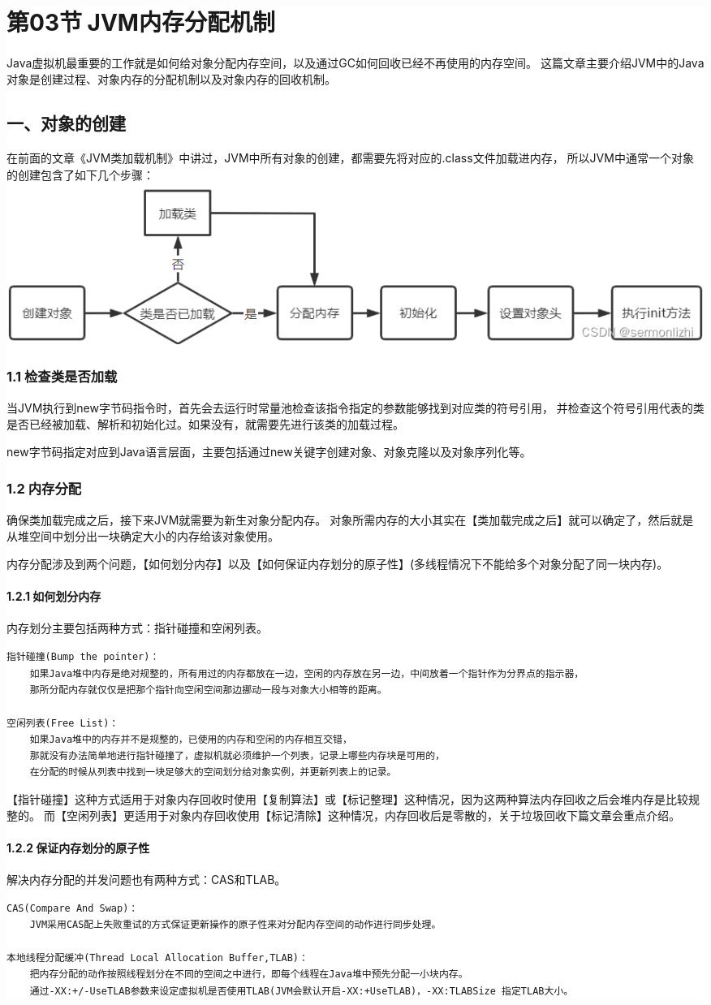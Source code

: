 # 第03节 JVM内存分配机制

Java虚拟机最重要的工作就是如何给对象分配内存空间，以及通过GC如何回收已经不再使用的内存空间。
这篇文章主要介绍JVM中的Java对象是创建过程、对象内存的分配机制以及对象内存的回收机制。

## 一、对象的创建
在前面的文章《JVM类加载机制》中讲过，JVM中所有对象的创建，都需要先将对应的.class文件加载进内存，
所以JVM中通常一个对象的创建包含了如下几个步骤：
![objectCreationProcessFlow.png](img/03/objectCreationProcessFlow.png)

### 1.1 检查类是否加载
当JVM执行到new字节码指令时，首先会去运行时常量池检查该指令指定的参数能够找到对应类的符号引用，
并检查这个符号引用代表的类是否已经被加载、解析和初始化过。如果没有，就需要先进行该类的加载过程。

new字节码指定对应到Java语言层面，主要包括通过new关键字创建对象、对象克隆以及对象序列化等。

### 1.2 内存分配
确保类加载完成之后，接下来JVM就需要为新生对象分配内存。
对象所需内存的大小其实在【类加载完成之后】就可以确定了，然后就是从堆空间中划分出一块确定大小的内存给该对象使用。

内存分配涉及到两个问题，【如何划分内存】以及【如何保证内存划分的原子性】(多线程情况下不能给多个对象分配了同一块内存)。

#### 1.2.1 如何划分内存
内存划分主要包括两种方式：指针碰撞和空闲列表。
```text
指针碰撞(Bump the pointer)：
    如果Java堆中内存是绝对规整的，所有用过的内存都放在一边，空闲的内存放在另一边，中间放着一个指针作为分界点的指示器，
    那所分配内存就仅仅是把那个指针向空闲空间那边挪动一段与对象大小相等的距离。

空闲列表(Free List)：
    如果Java堆中的内存并不是规整的，已使用的内存和空闲的内存相互交错，
    那就没有办法简单地进行指针碰撞了，虚拟机就必须维护一个列表，记录上哪些内存块是可用的，
    在分配的时候从列表中找到一块足够大的空间划分给对象实例，并更新列表上的记录。
```
【指针碰撞】这种方式适用于对象内存回收时使用【复制算法】或【标记整理】这种情况，因为这两种算法内存回收之后会堆内存是比较规整的。
而【空闲列表】更适用于对象内存回收使用【标记清除】这种情况，内存回收后是零散的，关于垃圾回收下篇文章会重点介绍。

#### 1.2.2 保证内存划分的原子性
解决内存分配的并发问题也有两种方式：CAS和TLAB。
```text
CAS(Compare And Swap)：
    JVM采用CAS配上失败重试的方式保证更新操作的原子性来对分配内存空间的动作进行同步处理。

本地线程分配缓冲(Thread Local Allocation Buffer,TLAB)：
    把内存分配的动作按照线程划分在不同的空间之中进行，即每个线程在Java堆中预先分配一小块内存。
    通过-XX:+/-UseTLAB参数来设定虚拟机是否使用TLAB(JVM会默认开启-XX:+UseTLAB)，-XX:TLABSize 指定TLAB大小。
```

